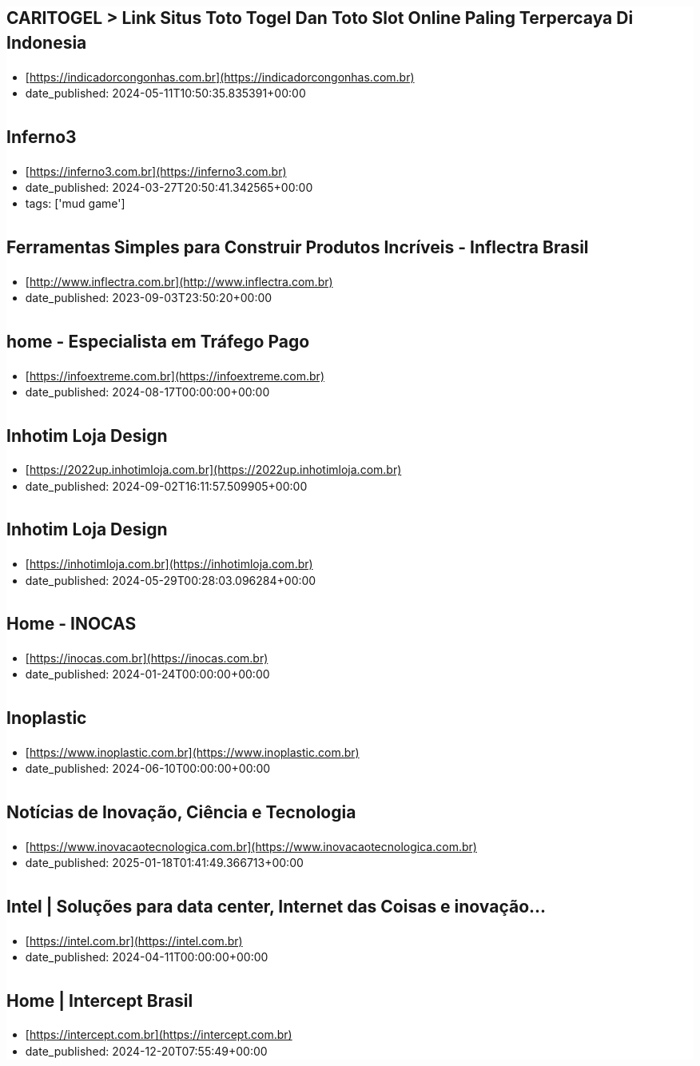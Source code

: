  ## CARITOGEL > Link Situs Toto Togel Dan Toto Slot Online Paling Terpercaya Di Indonesia
 - [https://indicadorcongonhas.com.br](https://indicadorcongonhas.com.br)
 - date_published: 2024-05-11T10:50:35.835391+00:00

 ## Inferno3
 - [https://inferno3.com.br](https://inferno3.com.br)
 - date_published: 2024-03-27T20:50:41.342565+00:00
 - tags: ['mud game']

 ## Ferramentas Simples para Construir Produtos Incríveis - Inflectra Brasil
 - [http://www.inflectra.com.br](http://www.inflectra.com.br)
 - date_published: 2023-09-03T23:50:20+00:00

 ## home - Especialista em Tráfego Pago
 - [https://infoextreme.com.br](https://infoextreme.com.br)
 - date_published: 2024-08-17T00:00:00+00:00

 ## Inhotim Loja Design
 - [https://2022up.inhotimloja.com.br](https://2022up.inhotimloja.com.br)
 - date_published: 2024-09-02T16:11:57.509905+00:00

 ## Inhotim Loja Design
 - [https://inhotimloja.com.br](https://inhotimloja.com.br)
 - date_published: 2024-05-29T00:28:03.096284+00:00

 ## Home - INOCAS
 - [https://inocas.com.br](https://inocas.com.br)
 - date_published: 2024-01-24T00:00:00+00:00

 ## Inoplastic
 - [https://www.inoplastic.com.br](https://www.inoplastic.com.br)
 - date_published: 2024-06-10T00:00:00+00:00

 ## Notícias de Inovação, Ciência e Tecnologia
 - [https://www.inovacaotecnologica.com.br](https://www.inovacaotecnologica.com.br)
 - date_published: 2025-01-18T01:41:49.366713+00:00

 ## Intel | Soluções para data center, Internet das Coisas e inovação...
 - [https://intel.com.br](https://intel.com.br)
 - date_published: 2024-04-11T00:00:00+00:00

 ## Home | Intercept Brasil
 - [https://intercept.com.br](https://intercept.com.br)
 - date_published: 2024-12-20T07:55:49+00:00
